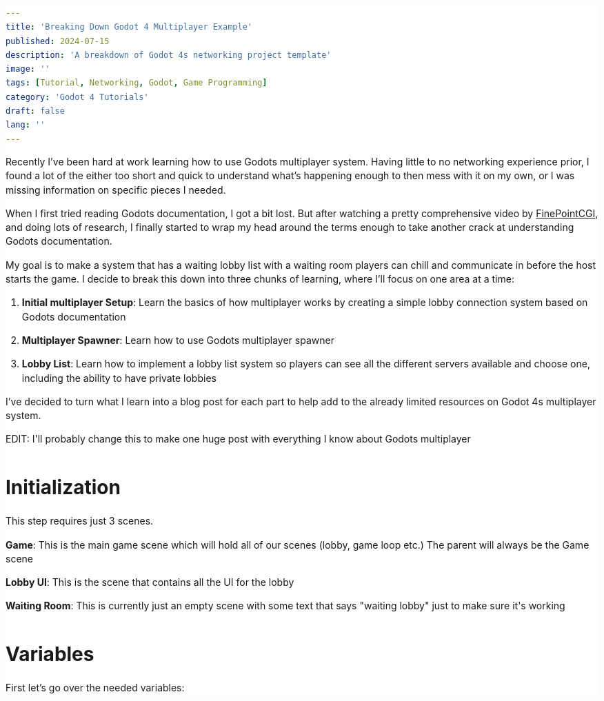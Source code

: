 ```yaml
---
title: 'Breaking Down Godot 4 Multiplayer Example'
published: 2024-07-15
description: 'A breakdown of Godot 4s networking project template'
image: ''
tags: [Tutorial, Networking, Godot, Game Programming]
category: 'Godot 4 Tutorials'
draft: false 
lang: ''
---
```


Recently I’ve been hard at work learning how to use Godots multiplayer system. Having little to no networking experience prior, I found a lot of the either too short and quick to understand what’s happening enough to then mess with it on my own, or I was missing information on specific pieces I needed.

When I first tried reading Godots documentation, I got a bit lost. But after watching a pretty comprehensive video by [FinePointCGI](https://www.youtube.com/c/finepointcgi), and doing lots of research, I finally started to wrap my head around the terms enough to take another crack at understanding Godots documentation.

My goal is to make a system that has a waiting lobby list with a waiting room players can chill and communicate in before the host starts the game. I decide to break this down into three chunks of learning, where I’ll focus on one area at a time:

1. **Initial multiplayer Setup**: Learn the basics of how multiplayer works by creating a simple lobby connection system based on Godots documentation

2. **Multiplayer Spawner**: Learn how to use Godots multiplayer spawner

3. **Lobby List**: Learn how to implement a lobby list system so players can see all the different servers available and choose one, including the ability to have private lobbies

I’ve decided to turn what I learn into a blog post for each part to help add to the already limited resources on Godot 4s multiplayer system.

EDIT: I'll probably change this to make one huge post with everything I know about Godots multiplayer

# Initialization
This step requires just 3 scenes.

**Game**: This is the main game scene which will hold all of our scenes (lobby, game loop etc.) The parent will always be the Game scene

**Lobby UI**: This is the scene that contains all the UI for the lobby

**Waiting Room**: This is currently just an empty scene with some text that says "waiting lobby" just to make sure it's working

# Variables
First let’s go over the needed variables:
